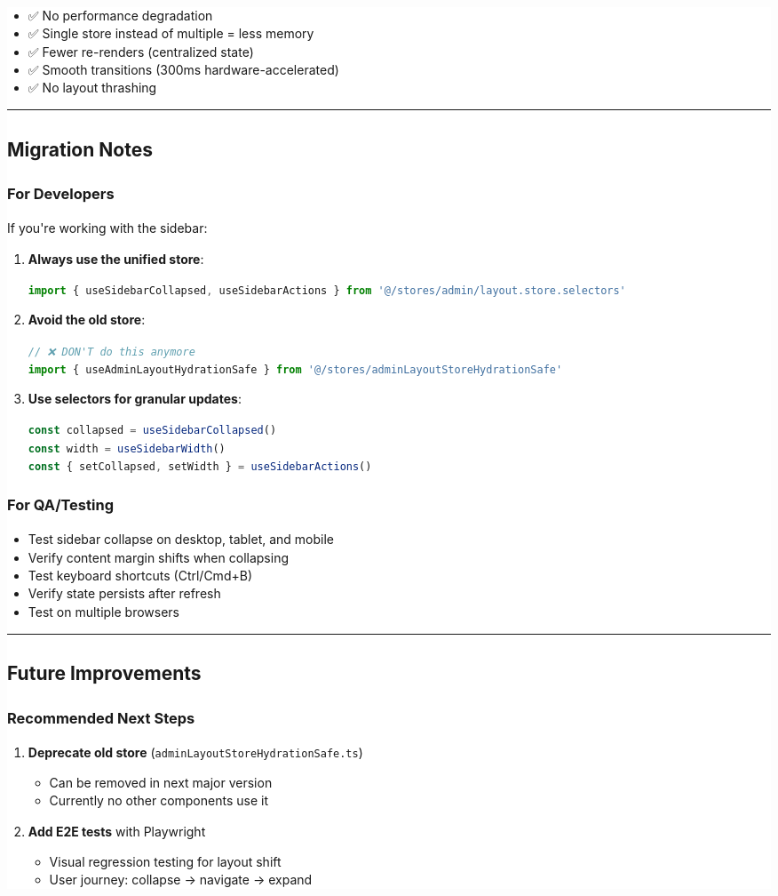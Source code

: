 - ✅ No performance degradation
- ✅ Single store instead of multiple = less memory
- ✅ Fewer re-renders (centralized state)
- ✅ Smooth transitions (300ms hardware-accelerated)
- ✅ No layout thrashing

---

## Migration Notes

### For Developers

If you're working with the sidebar:

1. **Always use the unified store**:
   ```typescript
   import { useSidebarCollapsed, useSidebarActions } from '@/stores/admin/layout.store.selectors'
   ```

2. **Avoid the old store**:
   ```typescript
   // ❌ DON'T do this anymore
   import { useAdminLayoutHydrationSafe } from '@/stores/adminLayoutStoreHydrationSafe'
   ```

3. **Use selectors for granular updates**:
   ```typescript
   const collapsed = useSidebarCollapsed()
   const width = useSidebarWidth()
   const { setCollapsed, setWidth } = useSidebarActions()
   ```

### For QA/Testing

- Test sidebar collapse on desktop, tablet, and mobile
- Verify content margin shifts when collapsing
- Test keyboard shortcuts (Ctrl/Cmd+B)
- Verify state persists after refresh
- Test on multiple browsers

---

## Future Improvements

### Recommended Next Steps

1. **Deprecate old store** (`adminLayoutStoreHydrationSafe.ts`)
   - Can be removed in next major version
   - Currently no other components use it

2. **Add E2E tests** with Playwright
   - Visual regression testing for layout shift
   - User journey: collapse → navigate → expand
